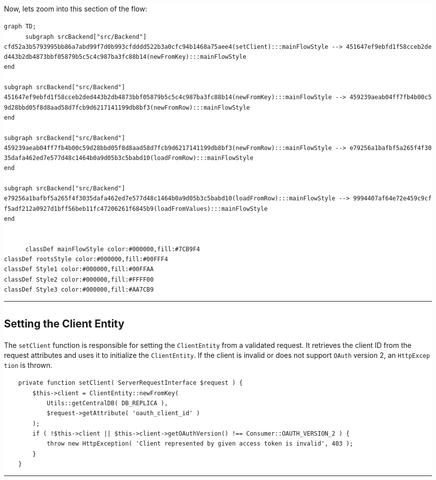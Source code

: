 
</SwmSnippet>

Now, lets zoom into this section of the flow:

```mermaid
graph TD;
      subgraph srcBackend["src/Backend"]
cfd52a3b5793995bb86a7abd99f7d0b993cfdddd522b3a0cfc94b1468a75aee4(setClient):::mainFlowStyle --> 451647ef9ebfd1f58cceb2ded443b2db4873bbf05879b5c5c4c987ba3fc88b14(newFromKey):::mainFlowStyle
end

subgraph srcBackend["src/Backend"]
451647ef9ebfd1f58cceb2ded443b2db4873bbf05879b5c5c4c987ba3fc88b14(newFromKey):::mainFlowStyle --> 459239aeab04ff7fb4b00c59d28bbd05f8d8aad58d7fcb9d6217141199db8bf3(newFromRow):::mainFlowStyle
end

subgraph srcBackend["src/Backend"]
459239aeab04ff7fb4b00c59d28bbd05f8d8aad58d7fcb9d6217141199db8bf3(newFromRow):::mainFlowStyle --> e79256a1bafbf5a265f4f3035dafa462ed7e577d48c1464b0a9d05b3c5babd10(loadFromRow):::mainFlowStyle
end

subgraph srcBackend["src/Backend"]
e79256a1bafbf5a265f4f3035dafa462ed7e577d48c1464b0a9d05b3c5babd10(loadFromRow):::mainFlowStyle --> 9994407af64e72e459c9cff5adf212a0927d1bff56beb11fc47206261f6845b9(loadFromValues):::mainFlowStyle
end


      classDef mainFlowStyle color:#000000,fill:#7CB9F4
classDef rootsStyle color:#000000,fill:#00FFF4
classDef Style1 color:#000000,fill:#00FFAA
classDef Style2 color:#000000,fill:#FFFF00
classDef Style3 color:#000000,fill:#AA7CB9
```

<SwmSnippet path="/src/ResourceServer.php" line="193">

---

## Setting the Client Entity

The <SwmToken path="src/ResourceServer.php" pos="193:5:5" line-data="	private function setClient( ServerRequestInterface $request ) {">`setClient`</SwmToken> function is responsible for setting the <SwmToken path="src/ResourceServer.php" pos="194:8:8" line-data="		$this-&gt;client = ClientEntity::newFromKey(">`ClientEntity`</SwmToken> from a validated request. It retrieves the client ID from the request attributes and uses it to initialize the <SwmToken path="src/ResourceServer.php" pos="194:8:8" line-data="		$this-&gt;client = ClientEntity::newFromKey(">`ClientEntity`</SwmToken>. If the client is invalid or does not support <SwmToken path="src/Rest/Handler/Resource.php" pos="3:6:6" line-data="namespace MediaWiki\Extension\OAuth\Rest\Handler;">`OAuth`</SwmToken> version 2, an <SwmToken path="src/ResourceServer.php" pos="199:5:5" line-data="			throw new HttpException( &#39;Client represented by given access token is invalid&#39;, 403 );">`HttpException`</SwmToken> is thrown.

```hack
	private function setClient( ServerRequestInterface $request ) {
		$this->client = ClientEntity::newFromKey(
			Utils::getCentralDB( DB_REPLICA ),
			$request->getAttribute( 'oauth_client_id' )
		);
		if ( !$this->client || $this->client->getOAuthVersion() !== Consumer::OAUTH_VERSION_2 ) {
			throw new HttpException( 'Client represented by given access token is invalid', 403 );
		}
	}
```

---